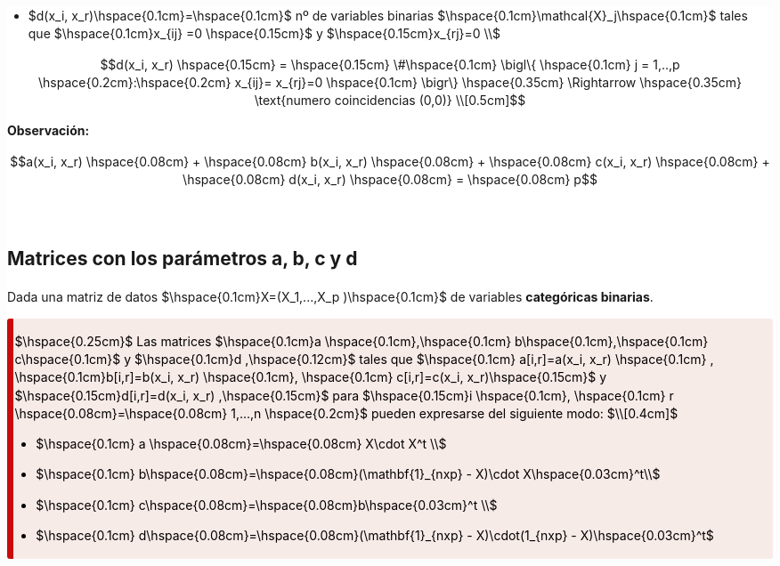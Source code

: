 

 - $d(x_i, x_r)\hspace{0.1cm}=\hspace{0.1cm}$ nº  de variables binarias $\hspace{0.1cm}\mathcal{X}_j\hspace{0.1cm}$ tales que $\hspace{0.1cm}x_{ij} =0 \hspace{0.15cm}$ y $\hspace{0.15cm}x_{rj}=0 \\$
 
 $$d(x_i, x_r) \hspace{0.15cm} = \hspace{0.15cm} \#\hspace{0.1cm} \bigl\{ \hspace{0.1cm} j = 1,..,p \hspace{0.2cm}:\hspace{0.2cm} x_{ij}= x_{rj}=0  \hspace{0.1cm}  \bigr\}  \hspace{0.35cm} \Rightarrow \hspace{0.35cm} \text{numero coincidencias (0,0)} \\[0.5cm]$$
 
 

</p>
 
</p></span>
</div>



**Observación:**

$$a(x_i, x_r) \hspace{0.08cm} +  \hspace{0.08cm} b(x_i, x_r)  \hspace{0.08cm} +  \hspace{0.08cm} c(x_i, x_r)  \hspace{0.08cm} +  \hspace{0.08cm} d(x_i, x_r)  \hspace{0.08cm} =  \hspace{0.08cm} p$$




<br>




## Matrices con los parámetros a, b, c y d  

 Dada una matriz de datos $\hspace{0.1cm}X=(X_1,...,X_p )\hspace{0.1cm}$  de  variables  **categóricas binarias**.

<div class="warning" style='background-color:#F7EBE8; color: #030000; border-left: solid #CA0B0B 7px; border-radius: 3px; size:1px ; padding:0.1em;'>
<span>
 
<p style='margin-left:1em;'>




$\hspace{0.25cm}$ Las matrices $\hspace{0.1cm}a \hspace{0.1cm},\hspace{0.1cm} b\hspace{0.1cm},\hspace{0.1cm} c\hspace{0.1cm}$ y $\hspace{0.1cm}d ,\hspace{0.12cm}$ tales que $\hspace{0.1cm} a[i,r]=a(x_i, x_r)  \hspace{0.1cm} ,  \hspace{0.1cm}b[i,r]=b(x_i, x_r)  \hspace{0.1cm},  \hspace{0.1cm} c[i,r]=c(x_i, x_r)\hspace{0.15cm}$ y  $\hspace{0.15cm}d[i,r]=d(x_i, x_r) ,\hspace{0.15cm}$  para $\hspace{0.15cm}i \hspace{0.1cm}, \hspace{0.1cm} r  \hspace{0.08cm}=\hspace{0.08cm} 1,...,n \hspace{0.2cm}$
pueden expresarse del siguiente modo: $\\[0.4cm]$


- $\hspace{0.1cm} a \hspace{0.08cm}=\hspace{0.08cm} X\cdot X^t \\$

- $\hspace{0.1cm} b\hspace{0.08cm}=\hspace{0.08cm}(\mathbf{1}_{nxp} - X)\cdot X\hspace{0.03cm}^t\\$

- $\hspace{0.1cm} c\hspace{0.08cm}=\hspace{0.08cm}b\hspace{0.03cm}^t \\$

- $\hspace{0.1cm} d\hspace{0.08cm}=\hspace{0.08cm}(\mathbf{1}_{nxp} - X)\cdot(1_{nxp} - X)\hspace{0.03cm}^t$

</p>
 
</p></span>
</div>

